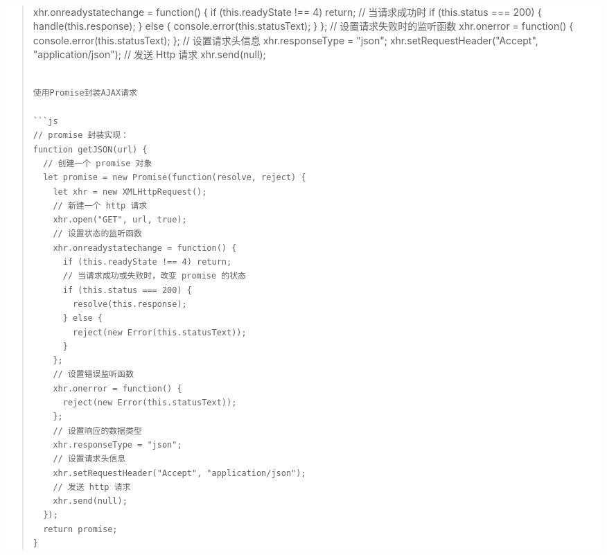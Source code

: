 > xhr.onreadystatechange = function() {
>   if (this.readyState !== 4) return;
>   // 当请求成功时
>   if (this.status === 200) {
>     handle(this.response);
>   } else {
>     console.error(this.statusText);
>   }
> };
> // 设置请求失败时的监听函数
> xhr.onerror = function() {
>   console.error(this.statusText);
> };
> // 设置请求头信息
> xhr.responseType = "json";
> xhr.setRequestHeader("Accept", "application/json");
> // 发送 Http 请求
> xhr.send(null);
> ```
>
> 使用Promise封装AJAX请求
>
> ```js
> // promise 封装实现：
> function getJSON(url) {
>   // 创建一个 promise 对象
>   let promise = new Promise(function(resolve, reject) {
>     let xhr = new XMLHttpRequest();
>     // 新建一个 http 请求
>     xhr.open("GET", url, true);
>     // 设置状态的监听函数
>     xhr.onreadystatechange = function() {
>       if (this.readyState !== 4) return;
>       // 当请求成功或失败时，改变 promise 的状态
>       if (this.status === 200) {
>         resolve(this.response);
>       } else {
>         reject(new Error(this.statusText));
>       }
>     };
>     // 设置错误监听函数
>     xhr.onerror = function() {
>       reject(new Error(this.statusText));
>     };
>     // 设置响应的数据类型
>     xhr.responseType = "json";
>     // 设置请求头信息
>     xhr.setRequestHeader("Accept", "application/json");
>     // 发送 http 请求
>     xhr.send(null);
>   });
>   return promise;
> }
> ```

